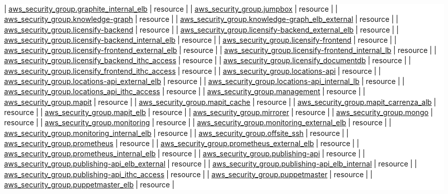 | [aws_security_group.graphite_internal_elb](https://registry.terraform.io/providers/hashicorp/aws/2.46.0/docs/resources/security_group) | resource |
| [aws_security_group.jumpbox](https://registry.terraform.io/providers/hashicorp/aws/2.46.0/docs/resources/security_group) | resource |
| [aws_security_group.knowledge-graph](https://registry.terraform.io/providers/hashicorp/aws/2.46.0/docs/resources/security_group) | resource |
| [aws_security_group.knowledge-graph_elb_external](https://registry.terraform.io/providers/hashicorp/aws/2.46.0/docs/resources/security_group) | resource |
| [aws_security_group.licensify-backend](https://registry.terraform.io/providers/hashicorp/aws/2.46.0/docs/resources/security_group) | resource |
| [aws_security_group.licensify-backend_external_elb](https://registry.terraform.io/providers/hashicorp/aws/2.46.0/docs/resources/security_group) | resource |
| [aws_security_group.licensify-backend_internal_elb](https://registry.terraform.io/providers/hashicorp/aws/2.46.0/docs/resources/security_group) | resource |
| [aws_security_group.licensify-frontend](https://registry.terraform.io/providers/hashicorp/aws/2.46.0/docs/resources/security_group) | resource |
| [aws_security_group.licensify-frontend_external_elb](https://registry.terraform.io/providers/hashicorp/aws/2.46.0/docs/resources/security_group) | resource |
| [aws_security_group.licensify-frontend_internal_lb](https://registry.terraform.io/providers/hashicorp/aws/2.46.0/docs/resources/security_group) | resource |
| [aws_security_group.licensify_backend_ithc_access](https://registry.terraform.io/providers/hashicorp/aws/2.46.0/docs/resources/security_group) | resource |
| [aws_security_group.licensify_documentdb](https://registry.terraform.io/providers/hashicorp/aws/2.46.0/docs/resources/security_group) | resource |
| [aws_security_group.licensify_frontend_ithc_access](https://registry.terraform.io/providers/hashicorp/aws/2.46.0/docs/resources/security_group) | resource |
| [aws_security_group.locations-api](https://registry.terraform.io/providers/hashicorp/aws/2.46.0/docs/resources/security_group) | resource |
| [aws_security_group.locations-api_external_elb](https://registry.terraform.io/providers/hashicorp/aws/2.46.0/docs/resources/security_group) | resource |
| [aws_security_group.locations-api_internal_lb](https://registry.terraform.io/providers/hashicorp/aws/2.46.0/docs/resources/security_group) | resource |
| [aws_security_group.locations_api_ithc_access](https://registry.terraform.io/providers/hashicorp/aws/2.46.0/docs/resources/security_group) | resource |
| [aws_security_group.management](https://registry.terraform.io/providers/hashicorp/aws/2.46.0/docs/resources/security_group) | resource |
| [aws_security_group.mapit](https://registry.terraform.io/providers/hashicorp/aws/2.46.0/docs/resources/security_group) | resource |
| [aws_security_group.mapit_cache](https://registry.terraform.io/providers/hashicorp/aws/2.46.0/docs/resources/security_group) | resource |
| [aws_security_group.mapit_carrenza_alb](https://registry.terraform.io/providers/hashicorp/aws/2.46.0/docs/resources/security_group) | resource |
| [aws_security_group.mapit_elb](https://registry.terraform.io/providers/hashicorp/aws/2.46.0/docs/resources/security_group) | resource |
| [aws_security_group.mirrorer](https://registry.terraform.io/providers/hashicorp/aws/2.46.0/docs/resources/security_group) | resource |
| [aws_security_group.mongo](https://registry.terraform.io/providers/hashicorp/aws/2.46.0/docs/resources/security_group) | resource |
| [aws_security_group.monitoring](https://registry.terraform.io/providers/hashicorp/aws/2.46.0/docs/resources/security_group) | resource |
| [aws_security_group.monitoring_external_elb](https://registry.terraform.io/providers/hashicorp/aws/2.46.0/docs/resources/security_group) | resource |
| [aws_security_group.monitoring_internal_elb](https://registry.terraform.io/providers/hashicorp/aws/2.46.0/docs/resources/security_group) | resource |
| [aws_security_group.offsite_ssh](https://registry.terraform.io/providers/hashicorp/aws/2.46.0/docs/resources/security_group) | resource |
| [aws_security_group.prometheus](https://registry.terraform.io/providers/hashicorp/aws/2.46.0/docs/resources/security_group) | resource |
| [aws_security_group.prometheus_external_elb](https://registry.terraform.io/providers/hashicorp/aws/2.46.0/docs/resources/security_group) | resource |
| [aws_security_group.prometheus_internal_elb](https://registry.terraform.io/providers/hashicorp/aws/2.46.0/docs/resources/security_group) | resource |
| [aws_security_group.publishing-api](https://registry.terraform.io/providers/hashicorp/aws/2.46.0/docs/resources/security_group) | resource |
| [aws_security_group.publishing-api_elb_external](https://registry.terraform.io/providers/hashicorp/aws/2.46.0/docs/resources/security_group) | resource |
| [aws_security_group.publishing-api_elb_internal](https://registry.terraform.io/providers/hashicorp/aws/2.46.0/docs/resources/security_group) | resource |
| [aws_security_group.publishing-api_ithc_access](https://registry.terraform.io/providers/hashicorp/aws/2.46.0/docs/resources/security_group) | resource |
| [aws_security_group.puppetmaster](https://registry.terraform.io/providers/hashicorp/aws/2.46.0/docs/resources/security_group) | resource |
| [aws_security_group.puppetmaster_elb](https://registry.terraform.io/providers/hashicorp/aws/2.46.0/docs/resources/security_group) | resource |